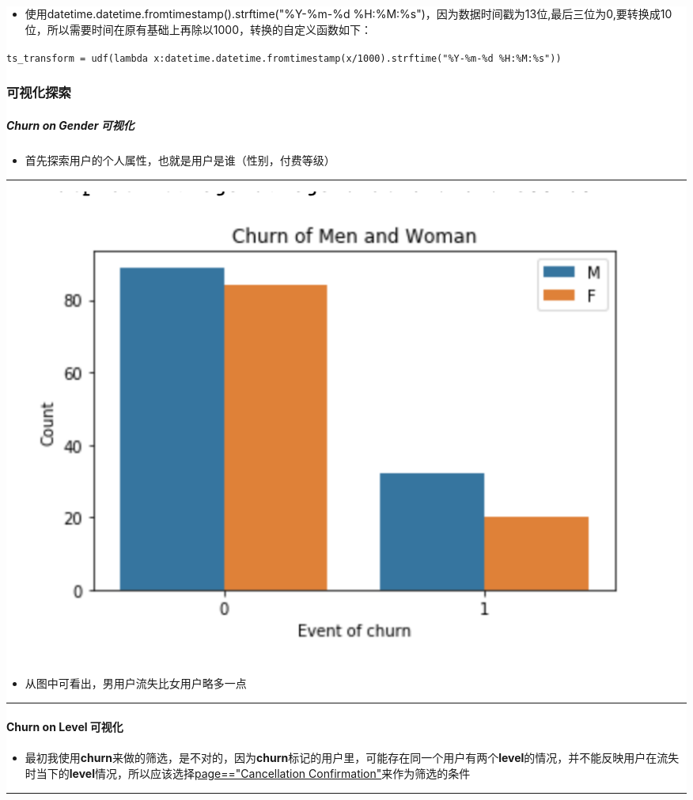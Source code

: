 

* 使用datetime.datetime.fromtimestamp().strftime("%Y-%m-%d %H:%M:%s")，因为数据时间戳为13位,最后三位为0,要转换成10位，所以需要时间在原有基础上再除以1000，转换的自定义函数如下：
```
ts_transform = udf(lambda x:datetime.datetime.fromtimestamp(x/1000).strftime("%Y-%m-%d %H:%M:%s"))

```

### 可视化探索
#####  Churn on Gender 可视化
* 首先探索用户的个人属性，也就是用户是谁（性别，付费等级）
---
![churn on gender](https://github.com/EchoTrees/Sparkify_project/blob/master/img/churn_on_%20gender.png)

* 从图中可看出，男用户流失比女用户略多一点
---
####  Churn on Level 可视化
* 最初我使用**churn**来做的筛选，是不对的，因为**churn**标记的用户里，可能存在同一个用户有两个**level**的情况，并不能反映用户在流失时当下的**level**情况，所以应该选择<u>page=="Cancellation Confirmation"</u>来作为筛选的条件
---
